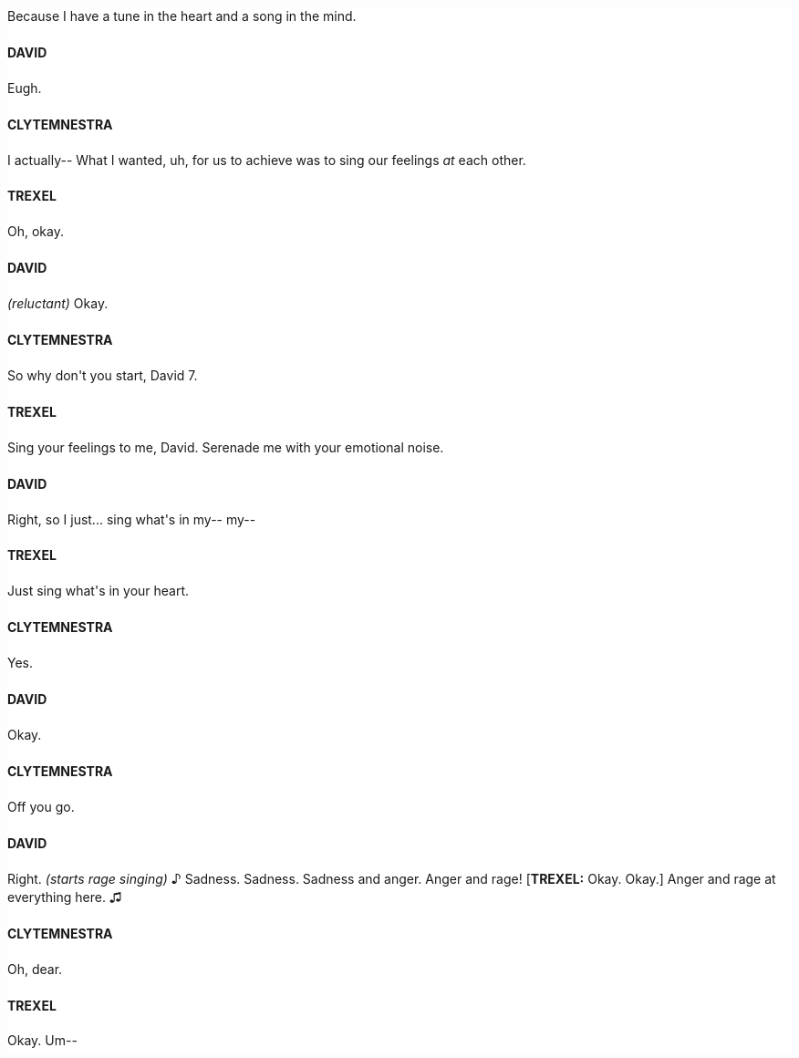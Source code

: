 Because I have a tune in the heart and a song in the mind.

#### DAVID

Eugh.

#### CLYTEMNESTRA

I actually-- What I wanted, uh, for us to achieve was to sing our feelings *at* each other.

#### TREXEL

Oh, okay.

#### DAVID

_(reluctant)_ Okay.

#### CLYTEMNESTRA

So why don't you start, David 7.

#### TREXEL

Sing your feelings to me, David. Serenade me with your emotional noise.

#### DAVID

Right, so I just... sing what's in my-- my--

#### TREXEL

Just sing what's in your heart.

#### CLYTEMNESTRA

Yes.

#### DAVID

Okay.

#### CLYTEMNESTRA

Off you go.

#### DAVID

Right. _(starts rage singing)_ ♪ Sadness. Sadness. Sadness and anger. Anger and rage! [__TREXEL:__ Okay. Okay.] Anger and rage at everything here. ♫

#### CLYTEMNESTRA

Oh, dear.

#### TREXEL

Okay. Um--
